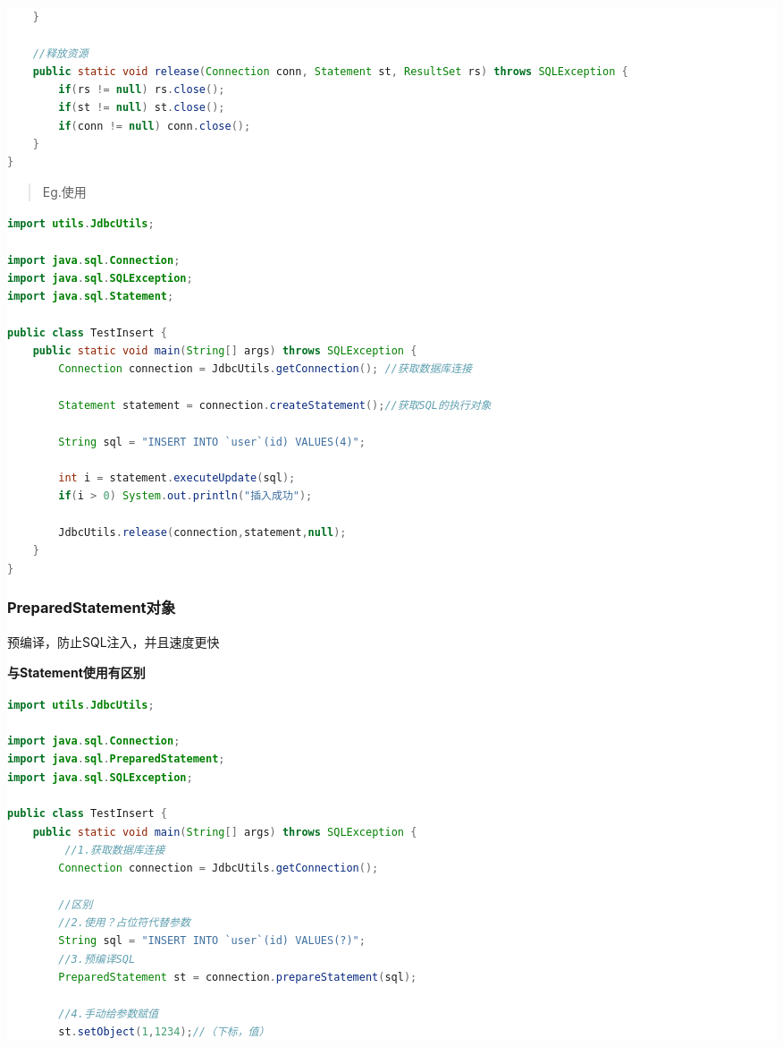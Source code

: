 ```java
    }

    //释放资源
    public static void release(Connection conn, Statement st, ResultSet rs) throws SQLException {
        if(rs != null) rs.close();
        if(st != null) st.close();
        if(conn != null) conn.close();
    }
}

```

> Eg.使用

```java
import utils.JdbcUtils;

import java.sql.Connection;
import java.sql.SQLException;
import java.sql.Statement;

public class TestInsert {
    public static void main(String[] args) throws SQLException {
        Connection connection = JdbcUtils.getConnection(); //获取数据库连接

        Statement statement = connection.createStatement();//获取SQL的执行对象

        String sql = "INSERT INTO `user`(id) VALUES(4)";

        int i = statement.executeUpdate(sql);
        if(i > 0) System.out.println("插入成功");

        JdbcUtils.release(connection,statement,null);
    }
}

```



### PreparedStatement对象

预编译，防止SQL注入，并且速度更快

**与Statement使用有区别**

```java
import utils.JdbcUtils;

import java.sql.Connection;
import java.sql.PreparedStatement;
import java.sql.SQLException;

public class TestInsert {
    public static void main(String[] args) throws SQLException {
         //1.获取数据库连接
        Connection connection = JdbcUtils.getConnection();

        //区别
        //2.使用？占位符代替参数
        String sql = "INSERT INTO `user`(id) VALUES(?)";
        //3.预编译SQL
        PreparedStatement st = connection.prepareStatement(sql);

        //4.手动给参数赋值
        st.setObject(1,1234);//（下标，值）
```